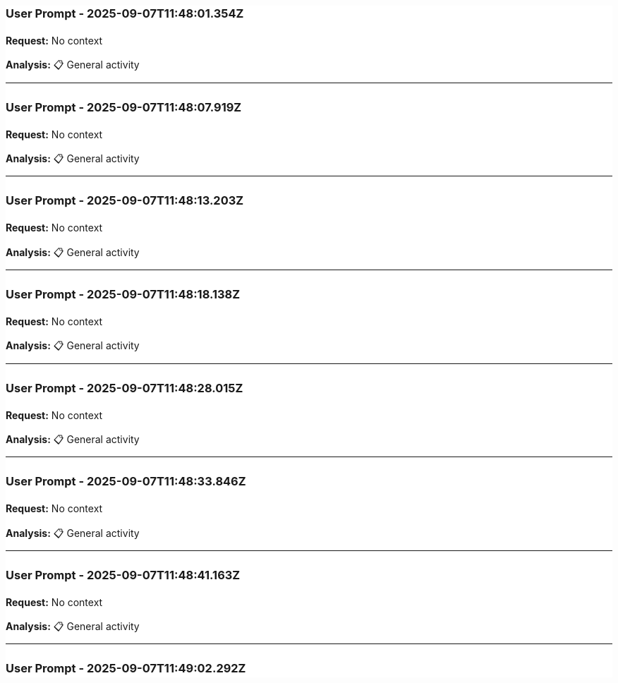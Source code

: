 
### User Prompt - 2025-09-07T11:48:01.354Z

**Request:** No context

**Analysis:** 📋 General activity

---

### User Prompt - 2025-09-07T11:48:07.919Z

**Request:** No context

**Analysis:** 📋 General activity

---

### User Prompt - 2025-09-07T11:48:13.203Z

**Request:** No context

**Analysis:** 📋 General activity

---

### User Prompt - 2025-09-07T11:48:18.138Z

**Request:** No context

**Analysis:** 📋 General activity

---

### User Prompt - 2025-09-07T11:48:28.015Z

**Request:** No context

**Analysis:** 📋 General activity

---

### User Prompt - 2025-09-07T11:48:33.846Z

**Request:** No context

**Analysis:** 📋 General activity

---

### User Prompt - 2025-09-07T11:48:41.163Z

**Request:** No context

**Analysis:** 📋 General activity

---

### User Prompt - 2025-09-07T11:49:02.292Z
